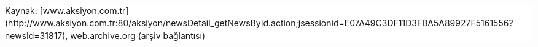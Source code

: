  </div>
 <div>
 </div>
</div>


Kaynak: [www.aksiyon.com.tr](http://www.aksiyon.com.tr:80/aksiyon/newsDetail_getNewsById.action;jsessionid=E07A49C3DF11D3FBA5A89927F5161556?newsId=31817), [web.archive.org (arşiv bağlantısı)](http://web.archive.org/web/20120217145949/http://www.aksiyon.com.tr:80/aksiyon/newsDetail_getNewsById.action;jsessionid=E07A49C3DF11D3FBA5A89927F5161556?newsId=31817)
